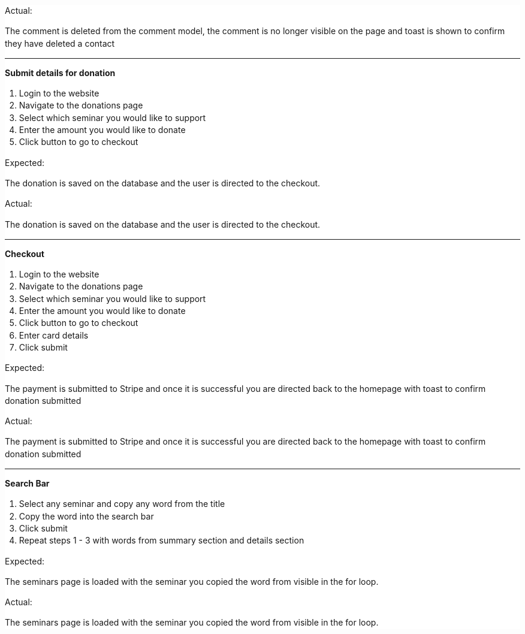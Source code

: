 Actual: 

The comment is deleted from the comment model, the comment is no longer visible on the page and toast is shown to confirm they have deleted a contact

<hr>

**Submit details for donation**

1. Login to the website
2. Navigate to the donations page
3. Select which seminar you would like to support
4. Enter the amount you would like to donate
4. Click button to go to checkout

Expected:

The donation is saved on the database and the user is directed to the checkout.

Actual: 

The donation is saved on the database and the user is directed to the checkout.

<hr>

**Checkout**

1. Login to the website
2. Navigate to the donations page
3. Select which seminar you would like to support
4. Enter the amount you would like to donate
4. Click button to go to checkout
5. Enter card details
6. Click submit

Expected:

The payment is submitted to Stripe and once it is successful you are directed back to the homepage with toast to confirm donation submitted

Actual: 

The payment is submitted to Stripe and once it is successful you are directed back to the homepage with toast to confirm donation submitted

<hr>

**Search Bar**

1. Select any seminar and copy any word from the title
2. Copy the word into the search bar
3. Click submit
4. Repeat steps 1 - 3 with words from summary section and details section

Expected:

The seminars page is loaded with the seminar you copied the word from visible in the for loop.

Actual: 

The seminars page is loaded with the seminar you copied the word from visible in the for loop.
